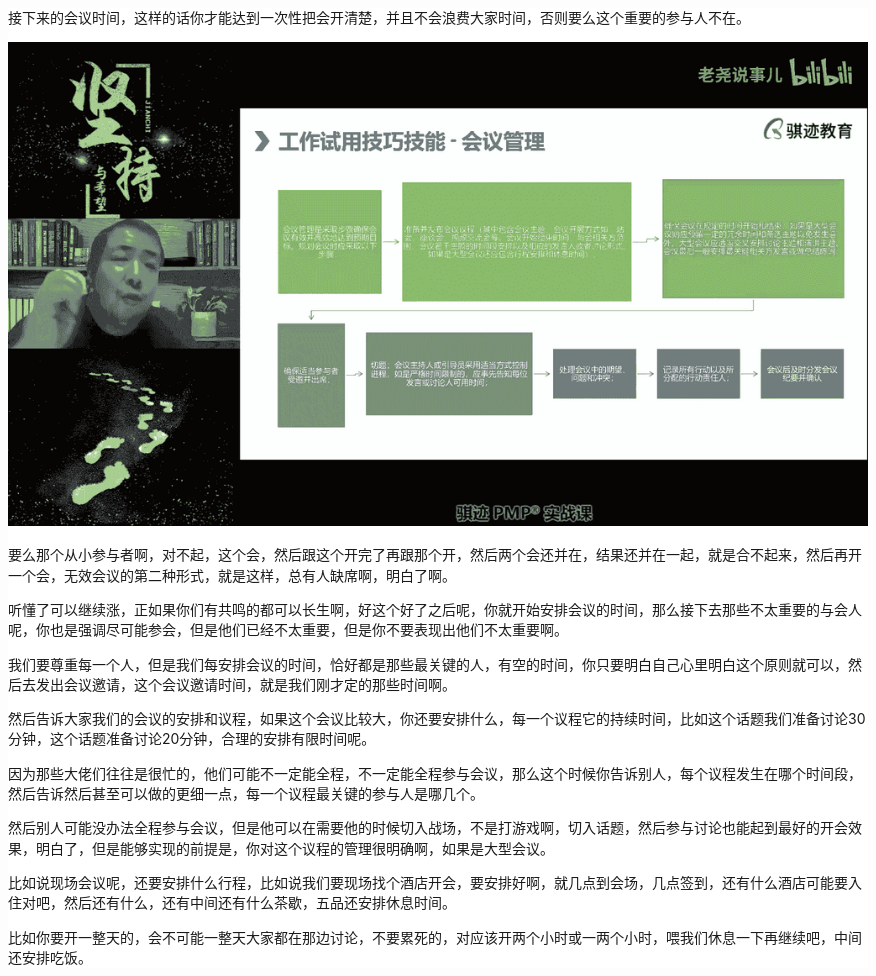 接下来的会议时间，这样的话你才能达到一次性把会开清楚，并且不会浪费大家时间，否则要么这个重要的参与人不在。



![](img/88cfbc43766e5d7150eaec2aef5ca27f_45.png)

要么那个从小参与者啊，对不起，这个会，然后跟这个开完了再跟那个开，然后两个会还并在，结果还并在一起，就是合不起来，然后再开一个会，无效会议的第二种形式，就是这样，总有人缺席啊，明白了啊。

听懂了可以继续涨，正如果你们有共鸣的都可以长生啊，好这个好了之后呢，你就开始安排会议的时间，那么接下去那些不太重要的与会人呢，你也是强调尽可能参会，但是他们已经不太重要，但是你不要表现出他们不太重要啊。

我们要尊重每一个人，但是我们每安排会议的时间，恰好都是那些最关键的人，有空的时间，你只要明白自己心里明白这个原则就可以，然后去发出会议邀请，这个会议邀请时间，就是我们刚才定的那些时间啊。

然后告诉大家我们的会议的安排和议程，如果这个会议比较大，你还要安排什么，每一个议程它的持续时间，比如这个话题我们准备讨论30分钟，这个话题准备讨论20分钟，合理的安排有限时间呢。

因为那些大佬们往往是很忙的，他们可能不一定能全程，不一定能全程参与会议，那么这个时候你告诉别人，每个议程发生在哪个时间段，然后告诉然后甚至可以做的更细一点，每一个议程最关键的参与人是哪几个。

然后别人可能没办法全程参与会议，但是他可以在需要他的时候切入战场，不是打游戏啊，切入话题，然后参与讨论也能起到最好的开会效果，明白了，但是能够实现的前提是，你对这个议程的管理很明确啊，如果是大型会议。

比如说现场会议呢，还要安排什么行程，比如说我们要现场找个酒店开会，要安排好啊，就几点到会场，几点签到，还有什么酒店可能要入住对吧，然后还有什么，还有中间还有什么茶歇，五品还安排休息时间。

比如你要开一整天的，会不可能一整天大家都在那边讨论，不要累死的，对应该开两个小时或一两个小时，喂我们休息一下再继续吧，中间还安排吃饭。


